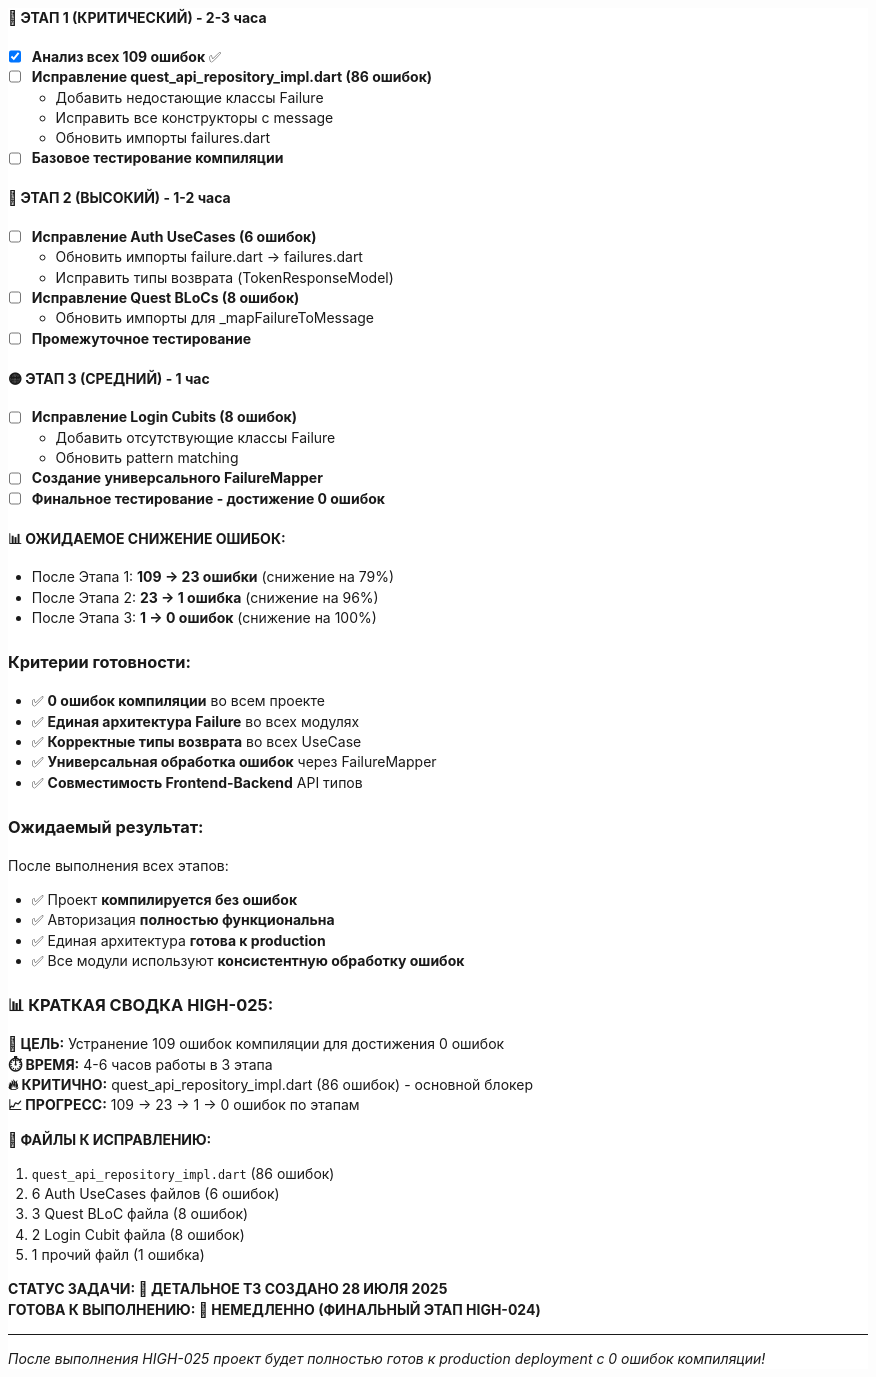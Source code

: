 #### **🚨 ЭТАП 1 (КРИТИЧЕСКИЙ) - 2-3 часа**
- [x] **Анализ всех 109 ошибок** ✅
- [ ] **Исправление quest_api_repository_impl.dart (86 ошибок)**
  - Добавить недостающие классы Failure  
  - Исправить все конструкторы с message
  - Обновить импорты failures.dart
- [ ] **Базовое тестирование компиляции**

#### **🔴 ЭТАП 2 (ВЫСОКИЙ) - 1-2 часа**  
- [ ] **Исправление Auth UseCases (6 ошибок)**
  - Обновить импорты failure.dart → failures.dart
  - Исправить типы возврата (TokenResponseModel)
- [ ] **Исправление Quest BLoCs (8 ошибок)**
  - Обновить импорты для _mapFailureToMessage
- [ ] **Промежуточное тестирование**

#### **🟡 ЭТАП 3 (СРЕДНИЙ) - 1 час**
- [ ] **Исправление Login Cubits (8 ошибок)**
  - Добавить отсутствующие классы Failure
  - Обновить pattern matching
- [ ] **Создание универсального FailureMapper**
- [ ] **Финальное тестирование - достижение 0 ошибок**

#### **📊 ОЖИДАЕМОЕ СНИЖЕНИЕ ОШИБОК:**
- После Этапа 1: **109 → 23 ошибки** (снижение на 79%)
- После Этапа 2: **23 → 1 ошибка** (снижение на 96%)  
- После Этапа 3: **1 → 0 ошибок** (снижение на 100%)

### Критерии готовности:
- ✅ **0 ошибок компиляции** во всем проекте
- ✅ **Единая архитектура Failure** во всех модулях
- ✅ **Корректные типы возврата** во всех UseCase
- ✅ **Универсальная обработка ошибок** через FailureMapper
- ✅ **Совместимость Frontend-Backend** API типов

### Ожидаемый результат:
После выполнения всех этапов:
- ✅ Проект **компилируется без ошибок**
- ✅ Авторизация **полностью функциональна**
- ✅ Единая архитектура **готова к production**
- ✅ Все модули используют **консистентную обработку ошибок**

### 📊 КРАТКАЯ СВОДКА HIGH-025:

**🎯 ЦЕЛЬ:** Устранение 109 ошибок компиляции для достижения 0 ошибок  
**⏱️ ВРЕМЯ:** 4-6 часов работы в 3 этапа  
**🔥 КРИТИЧНО:** quest_api_repository_impl.dart (86 ошибок) - основной блокер  
**📈 ПРОГРЕСС:** 109 → 23 → 1 → 0 ошибок по этапам

**📁 ФАЙЛЫ К ИСПРАВЛЕНИЮ:**
1. `quest_api_repository_impl.dart` (86 ошибок)
2. 6 Auth UseCases файлов (6 ошибок)  
3. 3 Quest BLoC файла (8 ошибок)
4. 2 Login Cubit файла (8 ошибок)
5. 1 прочий файл (1 ошибка)

**СТАТУС ЗАДАЧИ: 📝 ДЕТАЛЬНОЕ ТЗ СОЗДАНО 28 ИЮЛЯ 2025**  
**ГОТОВА К ВЫПОЛНЕНИЮ: 🚨 НЕМЕДЛЕННО (ФИНАЛЬНЫЙ ЭТАП HIGH-024)**

---

*После выполнения HIGH-025 проект будет полностью готов к production deployment с 0 ошибок компиляции!* 